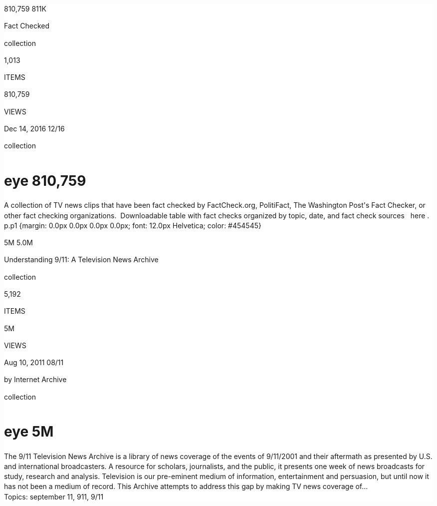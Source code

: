 810,759 811K

[](/details/factchecked)

Fact Checked

<span class="sr-only">collection</span>

1,013

ITEMS

810,759

VIEWS

Dec 14, 2016 12/16

<span class="iconochive-collection" aria-hidden="true"></span><span class="sr-only">collection</span>

<span class="iconochive-eye" aria-hidden="true"></span><span class="sr-only">eye</span> 810,759
===============================================================================================

A collection of TV news clips that have been fact checked by FactCheck.org, PolitiFact, The Washington Post's Fact Checker, or other fact checking organizations. &nbsp;Downloadable table with fact checks organized by topic, date, and fact check sources &nbsp; here . p.p1 {margin: 0.0px 0.0px 0.0px 0.0px; font: 12.0px Helvetica; color: \#454545} &nbsp;  

5<span class="small">M</span> 5.0M

[](/details/911)

Understanding 9/11: A Television News Archive

<span class="sr-only">collection</span>

5,192

ITEMS

5<span class="small">M</span>

VIEWS

Aug 10, 2011 08/11

<span class="hidden-lists">by</span> <span class="byv" title="Internet Archive">Internet Archive</span>

<span class="iconochive-collection" aria-hidden="true"></span><span class="sr-only">collection</span>

<span class="iconochive-eye" aria-hidden="true"></span><span class="sr-only">eye</span> 5<span class="small">M</span>
=====================================================================================================================

The 9/11 Television News Archive is a library of news coverage of the events of 9/11/2001 and their aftermath as presented by U.S. and international broadcasters. A resource for scholars, journalists, and the public, it presents one week of news broadcasts for study, research and analysis. Television is our pre-eminent medium of information, entertainment and persuasion, but until now it has not been a medium of record. This Archive attempts to address this gap by making TV news coverage of...  
Topics: september 11, 911, 9/11  
